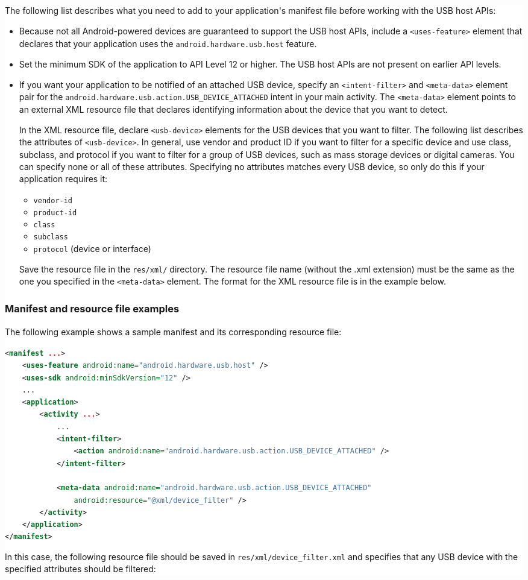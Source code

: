 The following list describes what you need to add to your application's manifest file before working with the USB host APIs:

*   Because not all Android-powered devices are guaranteed to support the USB host APIs, include a `<uses-feature>` element that declares that your application uses the `android.hardware.usb.host` feature.
*   Set the minimum SDK of the application to API Level 12 or higher. The USB host APIs are not present on earlier API levels.
*   If you want your application to be notified of an attached USB device, specify an `<intent-filter>` and `<meta-data>` element pair for the `android.hardware.usb.action.USB_DEVICE_ATTACHED` intent in your main activity. The `<meta-data>` element points to an external XML resource file that declares identifying information about the device that you want to detect.
    
    In the XML resource file, declare `<usb-device>` elements for the USB devices that you want to filter. The following list describes the attributes of `<usb-device>`. In general, use vendor and product ID if you want to filter for a specific device and use class, subclass, and protocol if you want to filter for a group of USB devices, such as mass storage devices or digital cameras. You can specify none or all of these attributes. Specifying no attributes matches every USB device, so only do this if your application requires it:
    
    *   `vendor-id`
    *   `product-id`
    *   `class`
    *   `subclass`
    *   `protocol` (device or interface)
    
    Save the resource file in the `res/xml/` directory. The resource file name (without the .xml extension) must be the same as the one you specified in the `<meta-data>` element. The format for the XML resource file is in the example below.
    

### Manifest and resource file examples

The following example shows a sample manifest and its corresponding resource file:

```xml
<manifest ...>
    <uses-feature android:name="android.hardware.usb.host" />
    <uses-sdk android:minSdkVersion="12" />
    ...
    <application>
        <activity ...>
            ...
            <intent-filter>
                <action android:name="android.hardware.usb.action.USB_DEVICE_ATTACHED" />
            </intent-filter>

            <meta-data android:name="android.hardware.usb.action.USB_DEVICE_ATTACHED"
                android:resource="@xml/device_filter" />
        </activity>
    </application>
</manifest>
```

In this case, the following resource file should be saved in `res/xml/device_filter.xml` and specifies that any USB device with the specified attributes should be filtered:
